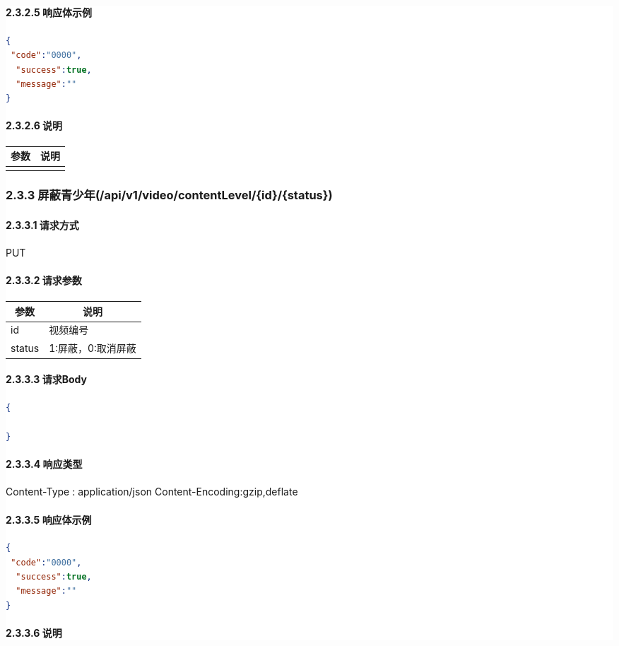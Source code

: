#### 2.3.2.5 响应体示例

```json
{
 "code":"0000",
  "success":true,
  "message":""
}
```

#### 2.3.2.6 说明

| 参数 | 说明 |
| ---- | ---- |
|      |      |

### 2.3.3 屏蔽青少年(/api/v1/video/contentLevel/{id}/{status})

#### 2.3.3.1 请求方式

PUT

#### 2.3.3.2 请求参数

| 参数   | 说明               |
| ------ | ------------------ |
| id     | 视频编号           |
| status | 1:屏蔽，0:取消屏蔽 |

#### 2.3.3.3 请求Body

```json
{
 
}
```

#### 2.3.3.4 响应类型

Content-Type : application/json
Content-Encoding:gzip,deflate

#### 2.3.3.5 响应体示例

```json
{
 "code":"0000",
  "success":true,
  "message":""
}
```

#### 2.3.3.6 说明

